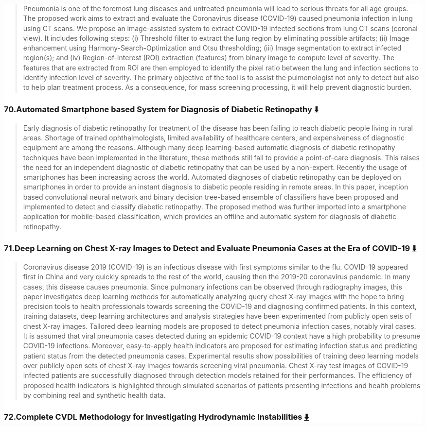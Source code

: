 >  Pneumonia is one of the foremost lung diseases and untreated pneumonia will lead to serious threats for all age groups. The proposed work aims to extract and evaluate the Coronavirus disease (COVID-19) caused pneumonia infection in lung using CT scans. We propose an image-assisted system to extract COVID-19 infected sections from lung CT scans (coronal view). It includes following steps: (i) Threshold filter to extract the lung region by eliminating possible artifacts; (ii) Image enhancement using Harmony-Search-Optimization and Otsu thresholding; (iii) Image segmentation to extract infected region(s); and (iv) Region-of-interest (ROI) extraction (features) from binary image to compute level of severity. The features that are extracted from ROI are then employed to identify the pixel ratio between the lung and infection sections to identify infection level of severity. The primary objective of the tool is to assist the pulmonologist not only to detect but also to help plan treatment process. As a consequence, for mass screening processing, it will help prevent diagnostic burden. 
### 70.Automated Smartphone based System for Diagnosis of Diabetic Retinopathy  [ :arrow_down: ](https://arxiv.org/pdf/2004.03408.pdf)
>  Early diagnosis of diabetic retinopathy for treatment of the disease has been failing to reach diabetic people living in rural areas. Shortage of trained ophthalmologists, limited availability of healthcare centers, and expensiveness of diagnostic equipment are among the reasons. Although many deep learning-based automatic diagnosis of diabetic retinopathy techniques have been implemented in the literature, these methods still fail to provide a point-of-care diagnosis. This raises the need for an independent diagnostic of diabetic retinopathy that can be used by a non-expert. Recently the usage of smartphones has been increasing across the world. Automated diagnoses of diabetic retinopathy can be deployed on smartphones in order to provide an instant diagnosis to diabetic people residing in remote areas. In this paper, inception based convolutional neural network and binary decision tree-based ensemble of classifiers have been proposed and implemented to detect and classify diabetic retinopathy. The proposed method was further imported into a smartphone application for mobile-based classification, which provides an offline and automatic system for diagnosis of diabetic retinopathy. 
### 71.Deep Learning on Chest X-ray Images to Detect and Evaluate Pneumonia Cases at the Era of COVID-19  [ :arrow_down: ](https://arxiv.org/pdf/2004.03399.pdf)
>  Coronavirus disease 2019 (COVID-19) is an infectious disease with first symptoms similar to the flu. COVID-19 appeared first in China and very quickly spreads to the rest of the world, causing then the 2019-20 coronavirus pandemic. In many cases, this disease causes pneumonia. Since pulmonary infections can be observed through radiography images, this paper investigates deep learning methods for automatically analyzing query chest X-ray images with the hope to bring precision tools to health professionals towards screening the COVID-19 and diagnosing confirmed patients. In this context, training datasets, deep learning architectures and analysis strategies have been experimented from publicly open sets of chest X-ray images. Tailored deep learning models are proposed to detect pneumonia infection cases, notably viral cases. It is assumed that viral pneumonia cases detected during an epidemic COVID-19 context have a high probability to presume COVID-19 infections. Moreover, easy-to-apply health indicators are proposed for estimating infection status and predicting patient status from the detected pneumonia cases. Experimental results show possibilities of training deep learning models over publicly open sets of chest X-ray images towards screening viral pneumonia. Chest X-ray test images of COVID-19 infected patients are successfully diagnosed through detection models retained for their performances. The efficiency of proposed health indicators is highlighted through simulated scenarios of patients presenting infections and health problems by combining real and synthetic health data. 
### 72.Complete CVDL Methodology for Investigating Hydrodynamic Instabilities  [ :arrow_down: ](https://arxiv.org/pdf/2004.03374.pdf)